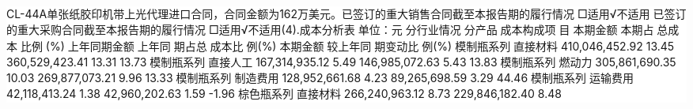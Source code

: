 CL-44A单张纸胶印机带上光代理进口合同，合同金额为162万美元。已签订的重大销售合同截至本报告期的履行情况
□适用√不适用
已签订的重大采购合同截至本报告期的履行情况
□适用√不适用(4).成本分析表
单位：元
分行业情况
分产品
成本构成项
目
本期金额
本期占
总成本
比例
(%)
上年同期金额
上年同
期占总
成本比
例(%)
本期金额
较上年同
期变动比
例(%)
模制瓶系列
直接材料
410,046,452.92
13.45
360,529,423.41
13.31
13.73
模制瓶系列
直接人工
167,314,935.12
5.49
146,985,072.63
5.43
13.83
模制瓶系列
燃动力
305,861,690.35
10.03
269,877,073.21
9.96
13.33
模制瓶系列
制造费用
128,952,661.68
4.23
89,265,698.59
3.29
44.46
模制瓶系列
运输费用
42,118,413.24
1.38
42,960,202.63
1.59
-1.96
棕色瓶系列
直接材料
266,240,963.12
8.73
229,846,182.40
8.48
